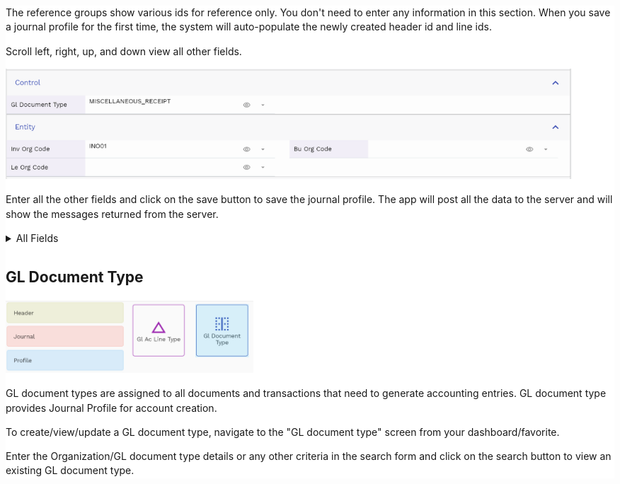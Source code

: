

The reference groups show various ids for reference only. You don't need to enter any information in this section. When you save a journal profile for the first time, the system will auto-populate the newly created header id and line ids.

Scroll left, right, up, and down view all other fields.


<img src="/images/modules/gl/accounting/journal_profile/journal_profile_08c.PNG" width="800"/>


Enter all the other fields and click on the save button to save the journal profile. The app will post all the data to the server and will show the messages returned from the server.



<details><summary>All Fields</summary></details>


## GL Document Type
<img src="/images/modules/gl/accounting/gl_document_type/gl_document_type_01.PNG" width="350"/>


GL document types are assigned to all documents and transactions that need to generate accounting entries. GL document type provides Journal Profile for account creation.


To create/view/update a GL document type, navigate to the "GL document type"  screen from your dashboard/favorite.

Enter the Organization/GL document type details or any other criteria in the search form and click on the search button to view an existing GL document type.  

